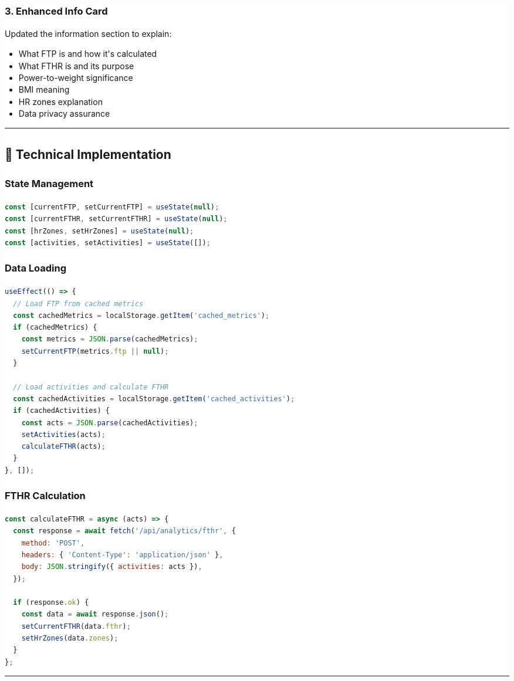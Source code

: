 ### 3. **Enhanced Info Card**

Updated the information section to explain:
- What FTP is and how it's calculated
- What FTHR is and its purpose
- Power-to-weight significance
- BMI meaning
- HR zones explanation
- Data privacy assurance

---

## 🔧 Technical Implementation

### State Management
```javascript
const [currentFTP, setCurrentFTP] = useState(null);
const [currentFTHR, setCurrentFTHR] = useState(null);
const [hrZones, setHrZones] = useState(null);
const [activities, setActivities] = useState([]);
```

### Data Loading
```javascript
useEffect(() => {
  // Load FTP from cached metrics
  const cachedMetrics = localStorage.getItem('cached_metrics');
  if (cachedMetrics) {
    const metrics = JSON.parse(cachedMetrics);
    setCurrentFTP(metrics.ftp || null);
  }

  // Load activities and calculate FTHR
  const cachedActivities = localStorage.getItem('cached_activities');
  if (cachedActivities) {
    const acts = JSON.parse(cachedActivities);
    setActivities(acts);
    calculateFTHR(acts);
  }
}, []);
```

### FTHR Calculation
```javascript
const calculateFTHR = async (acts) => {
  const response = await fetch('/api/analytics/fthr', {
    method: 'POST',
    headers: { 'Content-Type': 'application/json' },
    body: JSON.stringify({ activities: acts }),
  });
  
  if (response.ok) {
    const data = await response.json();
    setCurrentFTHR(data.fthr);
    setHrZones(data.zones);
  }
};
```

---